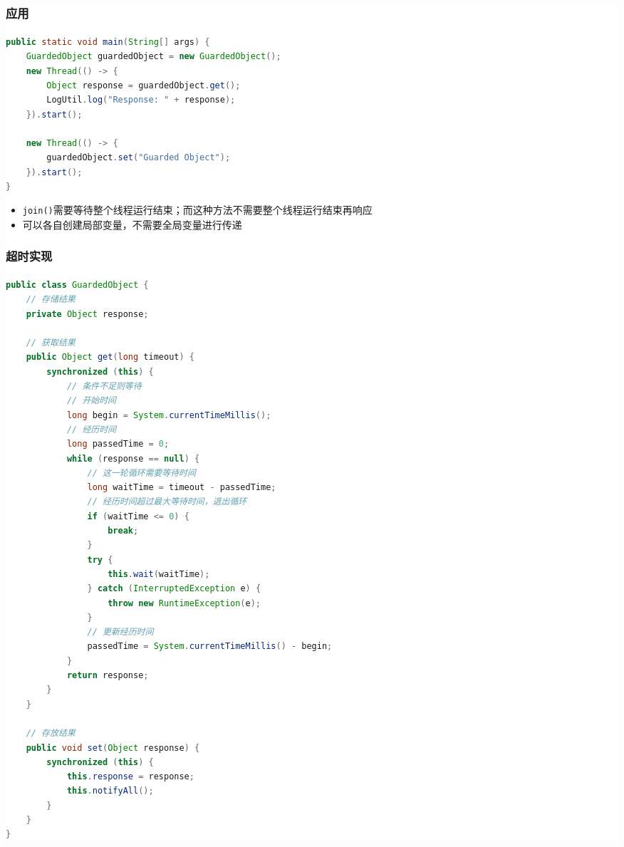 ### 应用

```java
public static void main(String[] args) {
    GuardedObject guardedObject = new GuardedObject();
    new Thread(() -> {
        Object response = guardedObject.get();
        LogUtil.log("Response: " + response);
    }).start();

    new Thread(() -> {
        guardedObject.set("Guarded Object");
    }).start();
}
```

- ​`join()`​需要等待整个线程运行结束；而这种方法不需要整个线程运行结束再响应
- 可以各自创建局部变量，不需要全局变量进行传递

### 超时实现

```java
public class GuardedObject {
    // 存储结果
    private Object response;

    // 获取结果
    public Object get(long timeout) {
        synchronized (this) {
            // 条件不足则等待
            // 开始时间
            long begin = System.currentTimeMillis();
            // 经历时间
            long passedTime = 0;
            while (response == null) {
                // 这一轮循环需要等待时间
                long waitTime = timeout - passedTime;
                // 经历时间超过最大等待时间，退出循环
                if (waitTime <= 0) {
                    break;
                }
                try {
                    this.wait(waitTime);
                } catch (InterruptedException e) {
                    throw new RuntimeException(e);
                }
                // 更新经历时间
                passedTime = System.currentTimeMillis() - begin;
            }
            return response;
        }
    }

    // 存放结果
    public void set(Object response) {
        synchronized (this) {
            this.response = response;
            this.notifyAll();
        }
    }
}
```
